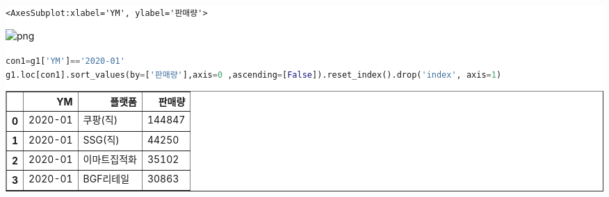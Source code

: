 


    <AxesSubplot:xlabel='YM', ylabel='판매량'>




    
![png](output_40_1.png)
    



```python
con1=g1['YM']=='2020-01'
g1.loc[con1].sort_values(by=['판매량'],axis=0 ,ascending=[False]).reset_index().drop('index', axis=1)
```




<div>
<style scoped>
    .dataframe tbody tr th:only-of-type {
        vertical-align: middle;
    }

    .dataframe tbody tr th {
        vertical-align: top;
    }

    .dataframe thead th {
        text-align: right;
    }
</style>
<table border="1" class="dataframe">
  <thead>
    <tr style="text-align: right;">
      <th></th>
      <th>YM</th>
      <th>플랫폼</th>
      <th>판매량</th>
    </tr>
  </thead>
  <tbody>
    <tr>
      <th>0</th>
      <td>2020-01</td>
      <td>쿠팡(직)</td>
      <td>144847</td>
    </tr>
    <tr>
      <th>1</th>
      <td>2020-01</td>
      <td>SSG(직)</td>
      <td>44250</td>
    </tr>
    <tr>
      <th>2</th>
      <td>2020-01</td>
      <td>이마트집적화</td>
      <td>35102</td>
    </tr>
    <tr>
      <th>3</th>
      <td>2020-01</td>
      <td>BGF리테일</td>
      <td>30863</td>
    </tr>
    <tr>